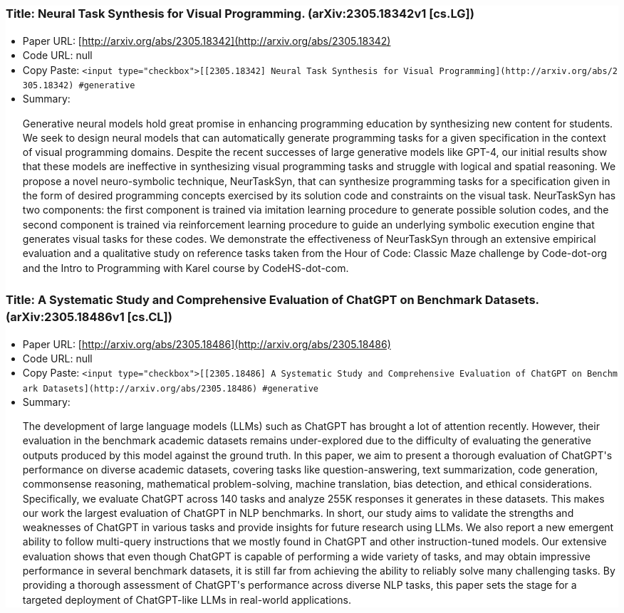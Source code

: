 ### Title: Neural Task Synthesis for Visual Programming. (arXiv:2305.18342v1 [cs.LG])
* Paper URL: [http://arxiv.org/abs/2305.18342](http://arxiv.org/abs/2305.18342)
* Code URL: null
* Copy Paste: `<input type="checkbox">[[2305.18342] Neural Task Synthesis for Visual Programming](http://arxiv.org/abs/2305.18342) #generative`
* Summary: <p>Generative neural models hold great promise in enhancing programming
education by synthesizing new content for students. We seek to design neural
models that can automatically generate programming tasks for a given
specification in the context of visual programming domains. Despite the recent
successes of large generative models like GPT-4, our initial results show that
these models are ineffective in synthesizing visual programming tasks and
struggle with logical and spatial reasoning. We propose a novel neuro-symbolic
technique, NeurTaskSyn, that can synthesize programming tasks for a
specification given in the form of desired programming concepts exercised by
its solution code and constraints on the visual task. NeurTaskSyn has two
components: the first component is trained via imitation learning procedure to
generate possible solution codes, and the second component is trained via
reinforcement learning procedure to guide an underlying symbolic execution
engine that generates visual tasks for these codes. We demonstrate the
effectiveness of NeurTaskSyn through an extensive empirical evaluation and a
qualitative study on reference tasks taken from the Hour of Code: Classic Maze
challenge by Code-dot-org and the Intro to Programming with Karel course by
CodeHS-dot-com.
</p>

### Title: A Systematic Study and Comprehensive Evaluation of ChatGPT on Benchmark Datasets. (arXiv:2305.18486v1 [cs.CL])
* Paper URL: [http://arxiv.org/abs/2305.18486](http://arxiv.org/abs/2305.18486)
* Code URL: null
* Copy Paste: `<input type="checkbox">[[2305.18486] A Systematic Study and Comprehensive Evaluation of ChatGPT on Benchmark Datasets](http://arxiv.org/abs/2305.18486) #generative`
* Summary: <p>The development of large language models (LLMs) such as ChatGPT has brought a
lot of attention recently. However, their evaluation in the benchmark academic
datasets remains under-explored due to the difficulty of evaluating the
generative outputs produced by this model against the ground truth. In this
paper, we aim to present a thorough evaluation of ChatGPT's performance on
diverse academic datasets, covering tasks like question-answering, text
summarization, code generation, commonsense reasoning, mathematical
problem-solving, machine translation, bias detection, and ethical
considerations. Specifically, we evaluate ChatGPT across 140 tasks and analyze
255K responses it generates in these datasets. This makes our work the largest
evaluation of ChatGPT in NLP benchmarks. In short, our study aims to validate
the strengths and weaknesses of ChatGPT in various tasks and provide insights
for future research using LLMs. We also report a new emergent ability to follow
multi-query instructions that we mostly found in ChatGPT and other
instruction-tuned models. Our extensive evaluation shows that even though
ChatGPT is capable of performing a wide variety of tasks, and may obtain
impressive performance in several benchmark datasets, it is still far from
achieving the ability to reliably solve many challenging tasks. By providing a
thorough assessment of ChatGPT's performance across diverse NLP tasks, this
paper sets the stage for a targeted deployment of ChatGPT-like LLMs in
real-world applications.
</p>
